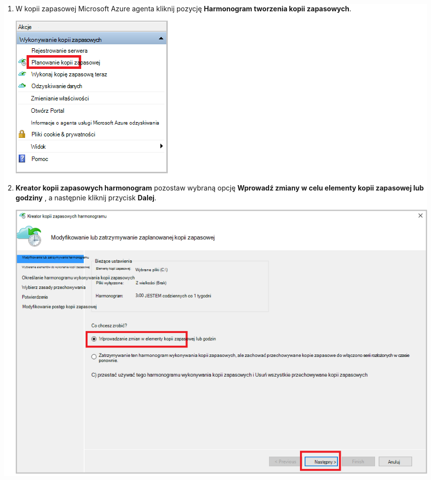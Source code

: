 1. W kopii zapasowej Microsoft Azure agenta kliknij pozycję **Harmonogram tworzenia kopii zapasowych**.

    ![Planowanie kopii zapasowych serwera systemu Windows](./media/backup-azure-manage-windows-server/schedule-backup.png)

2. **Kreator kopii zapasowych harmonogram** pozostaw wybraną opcję **Wprowadź zmiany w celu elementy kopii zapasowej lub godziny** , a następnie kliknij przycisk **Dalej**.

    ![Planowanie kopii zapasowych serwera systemu Windows](./media/backup-azure-manage-windows-server/modify-or-stop-a-scheduled-backup.png)

